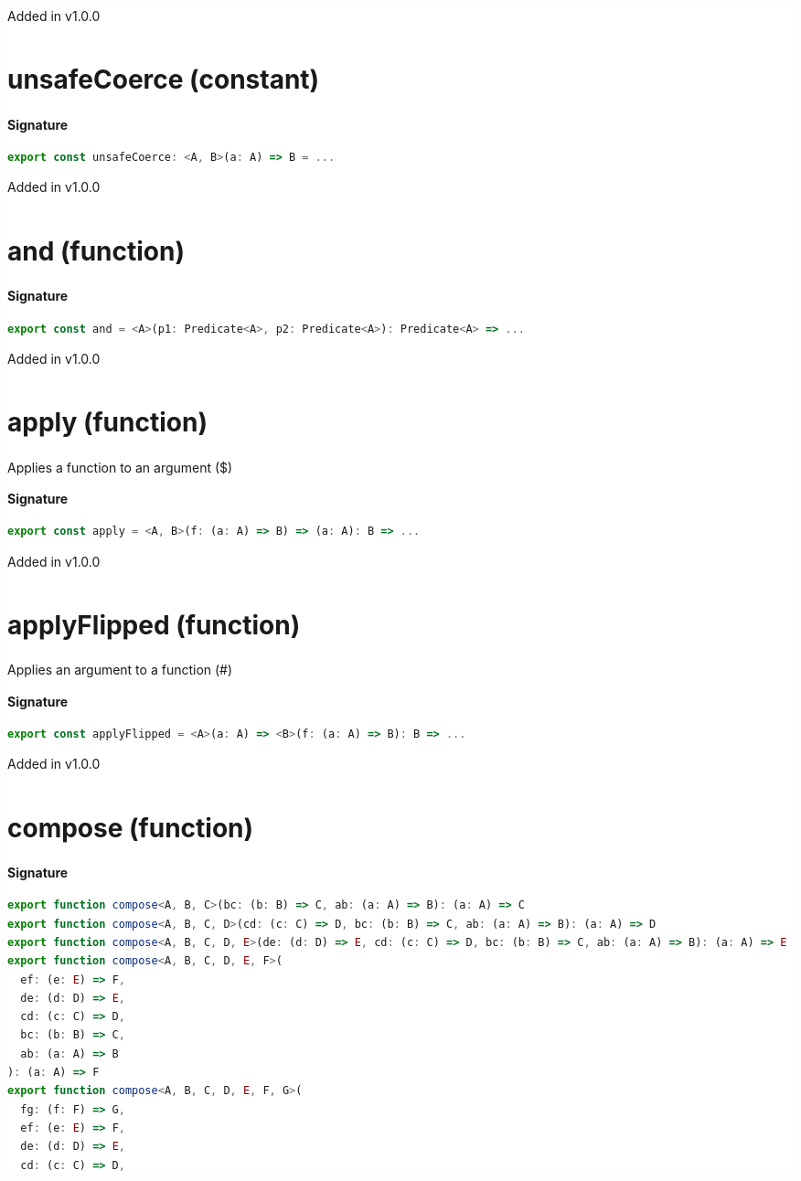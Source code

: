 Added in v1.0.0

# unsafeCoerce (constant)

**Signature**

```ts
export const unsafeCoerce: <A, B>(a: A) => B = ...
```

Added in v1.0.0

# and (function)

**Signature**

```ts
export const and = <A>(p1: Predicate<A>, p2: Predicate<A>): Predicate<A> => ...
```

Added in v1.0.0

# apply (function)

Applies a function to an argument (\$)

**Signature**

```ts
export const apply = <A, B>(f: (a: A) => B) => (a: A): B => ...
```

Added in v1.0.0

# applyFlipped (function)

Applies an argument to a function (#)

**Signature**

```ts
export const applyFlipped = <A>(a: A) => <B>(f: (a: A) => B): B => ...
```

Added in v1.0.0

# compose (function)

**Signature**

```ts
export function compose<A, B, C>(bc: (b: B) => C, ab: (a: A) => B): (a: A) => C
export function compose<A, B, C, D>(cd: (c: C) => D, bc: (b: B) => C, ab: (a: A) => B): (a: A) => D
export function compose<A, B, C, D, E>(de: (d: D) => E, cd: (c: C) => D, bc: (b: B) => C, ab: (a: A) => B): (a: A) => E
export function compose<A, B, C, D, E, F>(
  ef: (e: E) => F,
  de: (d: D) => E,
  cd: (c: C) => D,
  bc: (b: B) => C,
  ab: (a: A) => B
): (a: A) => F
export function compose<A, B, C, D, E, F, G>(
  fg: (f: F) => G,
  ef: (e: E) => F,
  de: (d: D) => E,
  cd: (c: C) => D,
```
